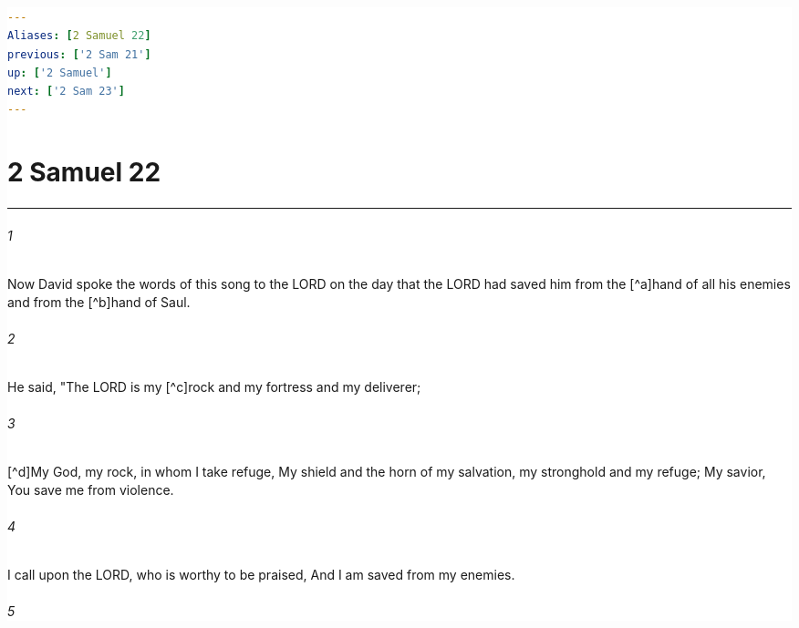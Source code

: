 ```yaml
---
Aliases: [2 Samuel 22]
previous: ['2 Sam 21']
up: ['2 Samuel']
next: ['2 Sam 23']
---
```

# 2 Samuel 22

***








###### 1 



Now David spoke the words of this song to the LORD on the day that the LORD had saved him from the [^a]hand of all his enemies and from the [^b]hand of Saul. 







###### 2 



He said, "The LORD is my [^c]rock and my fortress and my deliverer; 







###### 3 



[^d]My God, my rock, in whom I take refuge, My shield and the horn of my salvation, my stronghold and my refuge; My savior, You save me from violence. 







###### 4 



I call upon the LORD, who is worthy to be praised, And I am saved from my enemies. 







###### 5 
